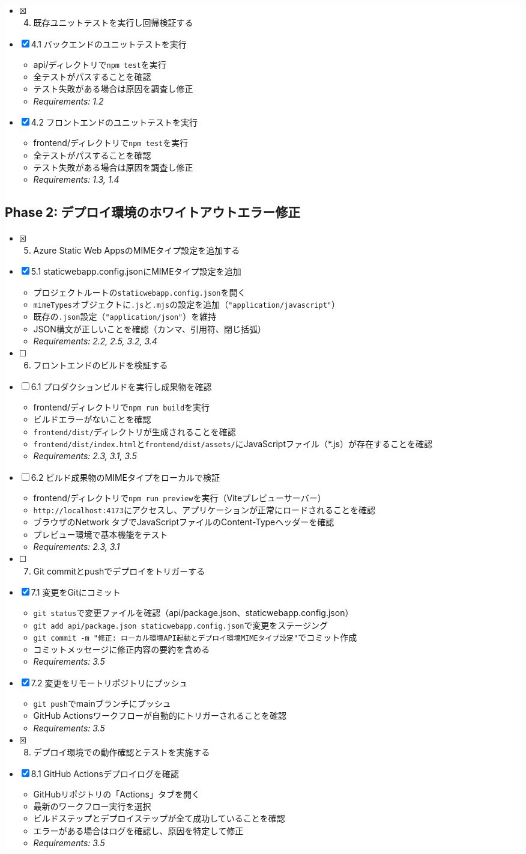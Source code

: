 - [x] 4. 既存ユニットテストを実行し回帰検証する
- [x] 4.1 バックエンドのユニットテストを実行
  - api/ディレクトリで`npm test`を実行
  - 全テストがパスすることを確認
  - テスト失敗がある場合は原因を調査し修正
  - _Requirements: 1.2_

- [x] 4.2 フロントエンドのユニットテストを実行
  - frontend/ディレクトリで`npm test`を実行
  - 全テストがパスすることを確認
  - テスト失敗がある場合は原因を調査し修正
  - _Requirements: 1.3, 1.4_

## Phase 2: デプロイ環境のホワイトアウトエラー修正

- [x] 5. Azure Static Web AppsのMIMEタイプ設定を追加する
- [x] 5.1 staticwebapp.config.jsonにMIMEタイプ設定を追加
  - プロジェクトルートの`staticwebapp.config.json`を開く
  - `mimeTypes`オブジェクトに`.js`と`.mjs`の設定を追加（`"application/javascript"`）
  - 既存の`.json`設定（`"application/json"`）を維持
  - JSON構文が正しいことを確認（カンマ、引用符、閉じ括弧）
  - _Requirements: 2.2, 2.5, 3.2, 3.4_

- [ ] 6. フロントエンドのビルドを検証する
- [ ] 6.1 プロダクションビルドを実行し成果物を確認
  - frontend/ディレクトリで`npm run build`を実行
  - ビルドエラーがないことを確認
  - `frontend/dist/`ディレクトリが生成されることを確認
  - `frontend/dist/index.html`と`frontend/dist/assets/`にJavaScriptファイル（*.js）が存在することを確認
  - _Requirements: 2.3, 3.1, 3.5_

- [ ] 6.2 ビルド成果物のMIMEタイプをローカルで検証
  - frontend/ディレクトリで`npm run preview`を実行（Viteプレビューサーバー）
  - `http://localhost:4173`にアクセスし、アプリケーションが正常にロードされることを確認
  - ブラウザのNetwork タブでJavaScriptファイルのContent-Typeヘッダーを確認
  - プレビュー環境で基本機能をテスト
  - _Requirements: 2.3, 3.1_

- [ ] 7. Git commitとpushでデプロイをトリガーする
- [x] 7.1 変更をGitにコミット
  - `git status`で変更ファイルを確認（api/package.json、staticwebapp.config.json）
  - `git add api/package.json staticwebapp.config.json`で変更をステージング
  - `git commit -m "修正: ローカル環境API起動とデプロイ環境MIMEタイプ設定"`でコミット作成
  - コミットメッセージに修正内容の要約を含める
  - _Requirements: 3.5_

- [x] 7.2 変更をリモートリポジトリにプッシュ
  - `git push`でmainブランチにプッシュ
  - GitHub Actionsワークフローが自動的にトリガーされることを確認
  - _Requirements: 3.5_

- [x] 8. デプロイ環境での動作確認とテストを実施する
- [x] 8.1 GitHub Actionsデプロイログを確認
  - GitHubリポジトリの「Actions」タブを開く
  - 最新のワークフロー実行を選択
  - ビルドステップとデプロイステップが全て成功していることを確認
  - エラーがある場合はログを確認し、原因を特定して修正
  - _Requirements: 3.5_
